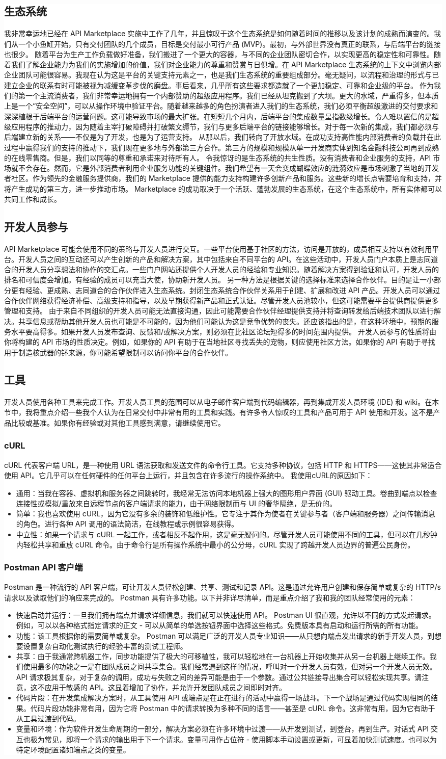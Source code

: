 ## 生态系统

我非常幸运地已经在 API Marketplace 实施中工作了几年，并且惊叹于这个生态系统是如何随着时间的推移以及该计划的成熟而演变的。我们从一个小鱼缸开始，只有交付团队的几个成员，目标是交付最小可行产品 (MVP)。最初，与外部世界没有真正的联系，与后端平台的链接也很少。
随着平台为生产工作负载做好准备，我们搬进了一个更大的容器，与不同的企业团队密切合作，以实现更高的稳定性和可靠性。随着我们了解企业能力为我们的实施增加的价值，我们对企业能力的尊重和赞赏与日俱增。在 API Marketplace 生态系统的上下文中浏览内部企业团队可能很容易。我现在认为这是平台的关键支持元素之一，也是我们生态系统的重要组成部分。毫无疑问，以流程和治理的形式与已建立企业的联系有时可能被视为减缓变革步伐的磨盘。事后看来，几乎所有这些要求都造就了一个更加稳定、可靠和企业级的平台。
作为我们的第一个主流消费者，我们非常幸运地拥有一个内部赞助的超级应用程序。我们已经从坦克搬到了大坝。更大的水域，严重得多，但本质上是一个“安全空间”，可以从操作环境中验证平台。随着越来越多的角色扮演者进入我们的生态系统，我们必须平衡超级激进的交付要求和深深植根于后端平台的运营问题。这可能导致市场的最大扩张。在短短几个月内，后端平台的集成数量呈指数级增长。令人难以置信的是超级应用程序的推动力，因为随着主宰打破障碍并打破繁文缛节，我们与更多后端平台的链接能够增长。对于每一次新的集成，我们都必须与后端建立新的关系——不仅是为了开发，也是为了运营支持。
从那以后，我们转向了开放水域。在成功支持高性能内部消费者的负载并在此过程中赢得我们的支持的推动下，我们现在更多地与外部第三方合作。第三方的规模和规模从单一开发商实体到知名金融科技公司再到成熟的在线零售商。但是，我们以同等的尊重和承诺来对待所有人。
令我惊讶的是生态系统的共生性质。没有消费者和企业服务的支持，API 市场就不会存在。然而，它是外部消费者利用企业服务功能的关键组件。我们希望有一天会变成蝴蝶效应的涟漪效应是市场刺激了当地的开发者社区。作为领先的金融服务提供商，我们的 Marketplace 提供的能力支持构建许多创新产品和服务。这些新的增长点需要培育和支持，并将产生成功的第三方，进一步推动市场。 Marketplace 的成功取决于一个活跃、蓬勃发展的生态系统，在这个生态系统中，所有实体都可以共同工作和成长。

## 开发人员参与
API Marketplace 可能会使用不同的策略与开发人员进行交互。一些平台使用基于社区的方法，访问是开放的，成员相互支持以有效利用平台。开发人员之间的互动还可以产生创新的产品和解决方案，其中包括来自不同平台的 API。在这些活动中，开发人员门户本质上是志同道合的开发人员分享想法和协作的交汇点。一些门户网站还提供个人开发人员的经验和专业知识。随着解决方案得到验证和认可，开发人员的排名和可信度会增加。有经验的成员可以充当大使，协助新开发人员。
另一种方法是根据关键的选择标准来选择合作伙伴。目的是让一小部分更有经验、更成熟、志同道合的合作伙伴进入生态系统。封闭生态系统合作伙伴关系用于创建、扩展和改进 API 产品。开发人员可以通过合作伙伴网络获得经济补偿、高级支持和指导，以及早期获得新产品和正式认证。尽管开发人员池较小，但这可能需要平台提供商提供更多管理和支持。
由于来自不同组织的开发人员可能无法直接沟通，因此可能需要合作伙伴经理提供支持并将查询转发给后端技术团队以进行解决。共享信息或帮助其他开发人员也可能是不可能的，因为他们可能认为这是竞争优势的丧失。还应该指出的是，在这种环境中，预期的服务水平要高得多。如果开发人员发布查询、反馈和/或解决方案，则必须在比社区论坛短得多的时间范围内提供。
开发人员参与的性质将由你将构建的 API 市场的性质决定。例如，如果你的 API 有助于在当地社区寻找丢失的宠物，则应使用社区方法。如果你的 API 有助于寻找用于制造核武器的钚来源，你可能希望限制可以访问你平台的合作伙伴。

## 工具

开发人员使用各种工具来完成工作。开发人员工具的范围可以从电子邮件客户端到代码编辑器，再到集成开发人员环境 (IDE) 和 wiki。在本节中，我将重点介绍一些我个人认为在日常交付中非常有用的工具和实践。有许多令人惊叹的工具和产品可用于 API 使用和开发。这不是产品比较或基准。如果你有经验或对其他工具感到满意，请继续使用它。

### cURL

cURL 代表客户端 URL，是一种使用 URL 语法获取和发送文件的命令行工具。它支持多种协议，包括 HTTP 和 HTTPS——这使其非常适合使用 API。它几乎可以在任何硬件的任何平台上运行，并且包含在许多流行的操作系统中。
我使用cURL的原因如下：

- 通用：当我在容器、虚拟机和服务器之间跳转时，我经常无法访问本地机器上强大的图形用户界面 (GUI) 驱动工具。卷曲到端点以检查连接性或模拟/重放来自远程节点的客户端请求的能力，由于网络限制而与 UI 的奢华隔绝，是无价的。
- 简单：我也喜欢使用 cURL，因为它没有多余的装饰和低维护性。它专注于其作为使者在关键参与者（客户端和服务器）之间传输消息的角色。进行各种 API 调用的语法简洁，在线教程或示例很容易获得。
- 中立性：如果一个请求与 cURL 一起工作，或者相反不起作用，这是毫无疑问的。尽管开发人员可能使用不同的工具，但可以在几秒钟内轻松共享和重放 cURL 命令。由于命令行是所有操作系统中最小的公分母，cURL 实现了跨越开发人员边界的普遍公民身份。

### Postman API 客户端

Postman 是一种流行的 API 客户端，可让开发人员轻松创建、共享、测试和记录 API。这是通过允许用户创建和保存简单或复杂的 HTTP/s 请求以及读取他们的响应来完成的。 Postman 具有许多功能。以下并非详尽清单，而是重点介绍了我和我的团队经常使用的元素：

- 快速启动并运行：一旦我们拥有端点并请求详细信息，我们就可以快速使用 API。 Postman UI 很直观，允许以不同的方式发起请求。例如，可以以各种格式指定请求的正文 - 可以从简单的单选按钮界面中选择这些格式。免费版本具有启动和运行所需的所有功能。
- 功能：该工具根据你的需要简单或复杂。 Postman 可以满足广泛的开发人员专业知识——从只想向端点发出请求的新手开发人员，到想要设置复杂自动化测试执行的经验丰富的测试工程师。
- 共享：由于我通常跨机器工作，同步功能提供了极大的可移植性，我可以轻松地在一台机器上开始收集并从另一台机器上继续工作。我们使用最多的功能之一是在团队成员之间共享集合。我们经常遇到这样的情况，呼叫对一个开发人员有效，但对另一个开发人员无效。 API 请求极其复杂，对于复杂的调用，成功与失败之间的差异可能是由于一个参数。通过公共链接导出集合可以轻松实现共享。请注意，这不应用于敏感的 API。这显着增加了协作，并允许开发团队成员之间即时对齐。
- 代码片段：在开发集成解决方案时，从工具使用 API 或端点是在正在进行的活动中赢得一场战斗。下一个战场是通过代码实现相同的结果。代码片段功能非常有用，因为它将 Postman 中的请求转换为多种不同的语言——甚至是 cURL 命令。这非常有用，因为它有助于从工具过渡到代码。
- 变量和环境：作为软件开发生命周期的一部分，解决方案必须在许多环境中过渡——从开发到测试，到登台，再到生产。对话式 API 交互也极为常见，即将一个请求的输出用于下一个请求。变量可用作占位符 - 使用脚本手动设置或更新，可显着加快测试速度。也可以为特定环境配置诸如端点之类的变量。
